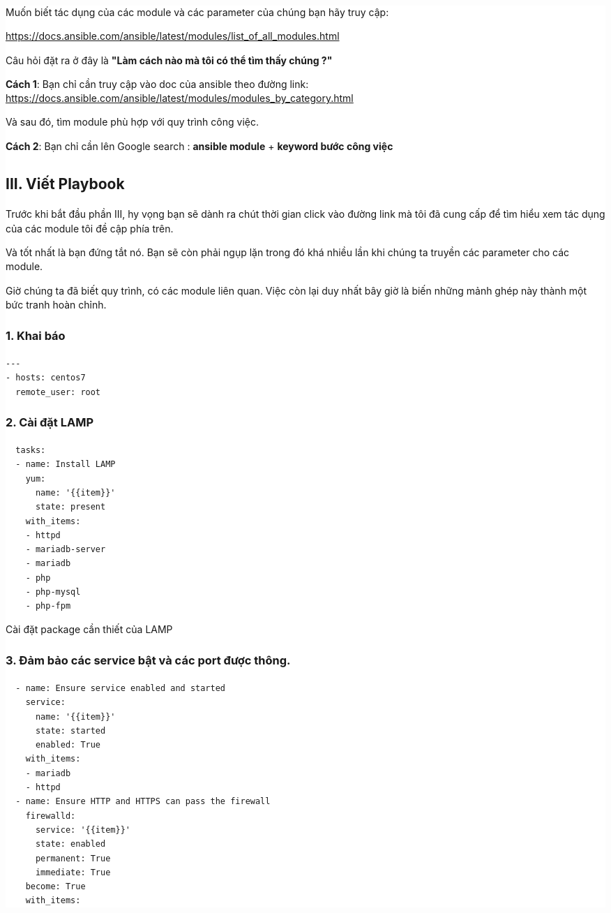 Muốn biết tác dụng của các module và các parameter của chúng bạn hãy truy cập:

https://docs.ansible.com/ansible/latest/modules/list_of_all_modules.html


Câu hỏi đặt ra ở đây là **"Làm cách nào mà tôi có thể tìm thấy chúng ?"**

**Cách 1**: Bạn chỉ cần truy cập vào doc của ansible theo đường link:
https://docs.ansible.com/ansible/latest/modules/modules_by_category.html

Và sau đó, tìm module phù hợp với quy trình công việc.

**Cách 2**: 
Bạn chỉ cần lên Google search : **ansible module** + **keyword bước công việc**


## III. Viết Playbook
Trước khi bắt đầu phần III, hy vọng bạn sẽ dành ra chút thời gian click vào đường link mà tôi đã cung cấp để tìm hiểu xem tác dụng của các module tôi đề cập phía trên.

Và tốt nhất là bạn đứng tắt nó. Bạn sẽ còn phải ngụp lặn trong đó khá nhiều lần khi chúng ta truyền các parameter cho các module. 

Giờ chúng ta đã biết quy trình, có các module liên quan. Việc còn lại duy nhất bây giờ là biến những mảnh ghép này thành một bức tranh hoàn chỉnh.

### 1. Khai báo
```
---
- hosts: centos7
  remote_user: root
```
### 2. Cài đặt LAMP
```
  tasks:
  - name: Install LAMP
    yum:
      name: '{{item}}'
      state: present
    with_items:
    - httpd
    - mariadb-server
    - mariadb
    - php
    - php-mysql
    - php-fpm
```
Cài đặt package cần thiết của LAMP
### 3. Đảm bảo các service bật và các port được thông.
```
  - name: Ensure service enabled and started
    service:
      name: '{{item}}'
      state: started
      enabled: True
    with_items:
    - mariadb
    - httpd
  - name: Ensure HTTP and HTTPS can pass the firewall
    firewalld:
      service: '{{item}}'
      state: enabled
      permanent: True
      immediate: True
    become: True
    with_items:
```